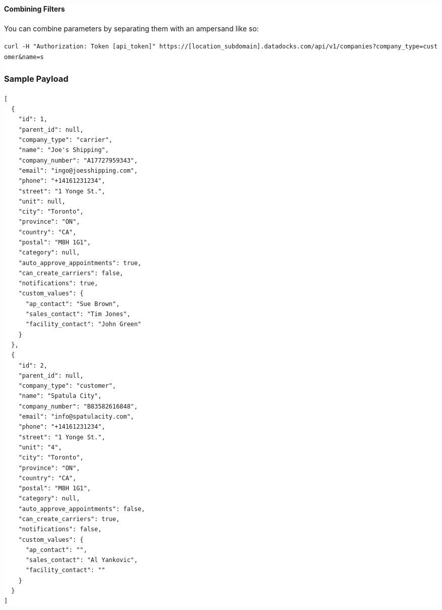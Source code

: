 #### Combining Filters

You can combine parameters by separating them with an ampersand like so:

```
curl -H "Authorization: Token [api_token]" https://[location_subdomain].datadocks.com/api/v1/companies?company_type=customer&name=s
```

### Sample Payload

```
[
  {
    "id": 1,
    "parent_id": null,
    "company_type": "carrier",
    "name": "Joe's Shipping",
    "company_number": "A17727959343",
    "email": "ingo@joesshipping.com",
    "phone": "+14161231234",
    "street": "1 Yonge St.",
    "unit": null,
    "city": "Toronto",
    "province": "ON",
    "country": "CA",
    "postal": "M8H 1G1",
    "category": null,
    "auto_approve_appointments": true,
    "can_create_carriers": false,
    "notifications": true,
    "custom_values": {
      "ap_contact": "Sue Brown",
      "sales_contact": "Tim Jones",
      "facility_contact": "John Green"
    }
  },
  {
    "id": 2,
    "parent_id": null,
    "company_type": "customer",
    "name": "Spatula City",
    "company_number": "B83582616848",
    "email": "info@spatulacity.com",
    "phone": "+14161231234",
    "street": "1 Yonge St.",
    "unit": "4",
    "city": "Toronto",
    "province": "ON",
    "country": "CA",
    "postal": "M8H 1G1",
    "category": null,
    "auto_approve_appointments": false,
    "can_create_carriers": true,
    "notifications": false,
    "custom_values": {
      "ap_contact": "",
      "sales_contact": "Al Yankovic",
      "facility_contact": ""
    }
  }
]
```
